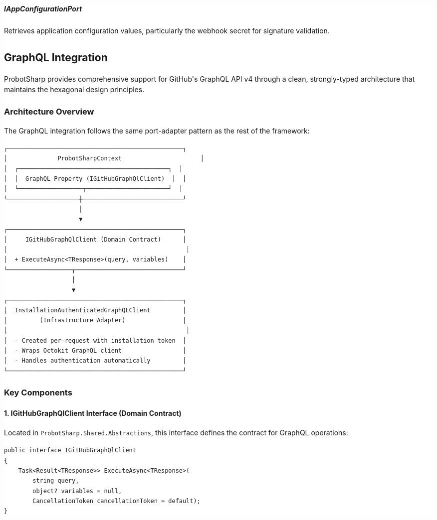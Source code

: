 ##### IAppConfigurationPort
Retrieves application configuration values, particularly the webhook secret for signature validation.

## GraphQL Integration

ProbotSharp provides comprehensive support for GitHub's GraphQL API v4 through a clean, strongly-typed architecture that maintains the hexagonal design principles.

### Architecture Overview

The GraphQL integration follows the same port-adapter pattern as the rest of the framework:

```
┌─────────────────────────────────────────────────┐
│              ProbotSharpContext                      │
│  ┌──────────────────────────────────────────┐  │
│  │  GraphQL Property (IGitHubGraphQlClient)  │  │
│  └──────────────────┬───────────────────────┘  │
└────────────────────┼────────────────────────────┘
                     │
                     ▼
┌─────────────────────────────────────────────────┐
│     IGitHubGraphQlClient (Domain Contract)      │
│                                                  │
│  + ExecuteAsync<TResponse>(query, variables)    │
└──────────────────┬──────────────────────────────┘
                   │
                   ▼
┌─────────────────────────────────────────────────┐
│  InstallationAuthenticatedGraphQLClient         │
│         (Infrastructure Adapter)                │
│                                                  │
│  - Created per-request with installation token  │
│  - Wraps Octokit GraphQL client                 │
│  - Handles authentication automatically         │
└─────────────────────────────────────────────────┘
```

### Key Components

#### 1. IGitHubGraphQlClient Interface (Domain Contract)

Located in `ProbotSharp.Shared.Abstractions`, this interface defines the contract for GraphQL operations:

```text
public interface IGitHubGraphQlClient
{
    Task<Result<TResponse>> ExecuteAsync<TResponse>(
        string query,
        object? variables = null,
        CancellationToken cancellationToken = default);
}
```
